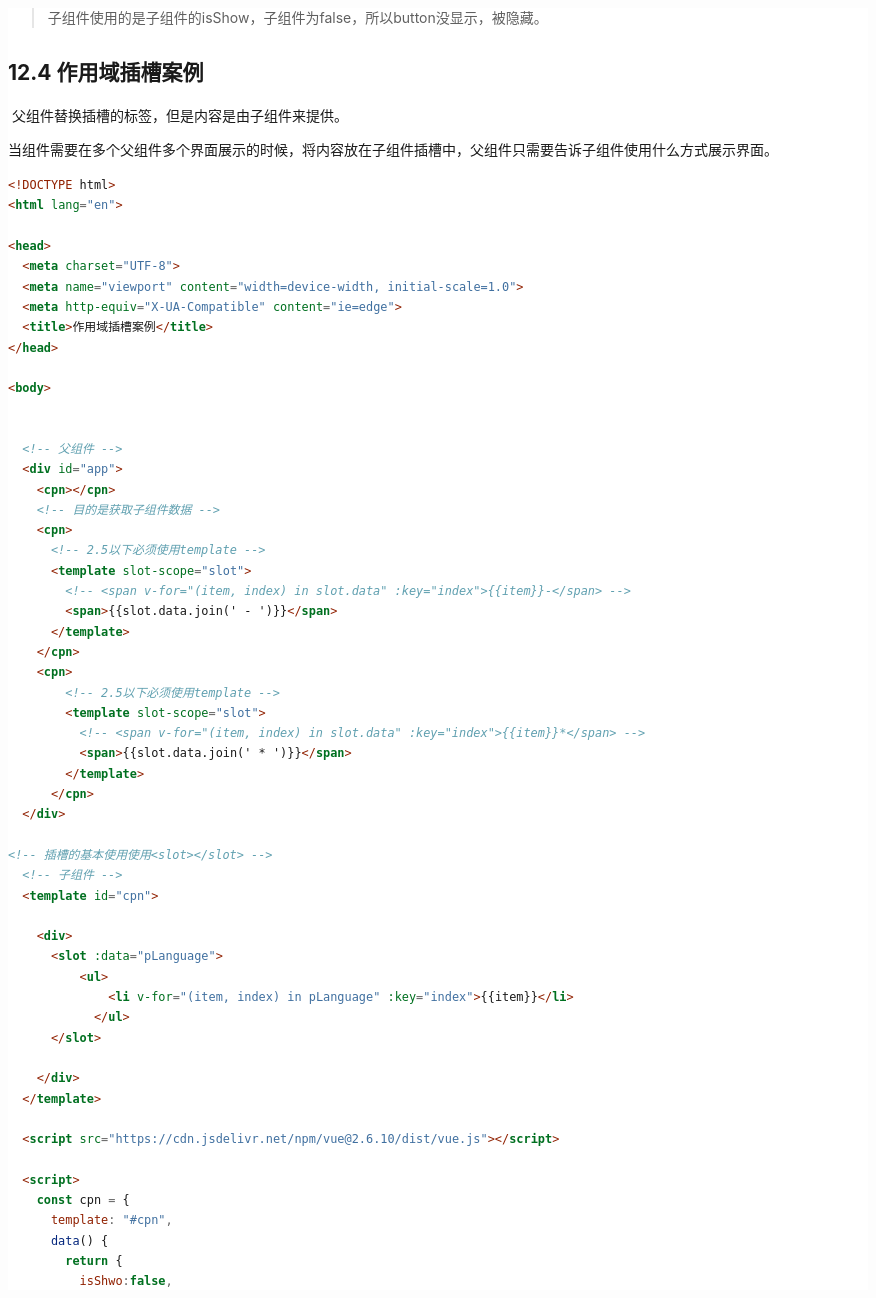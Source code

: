 > 子组件使用的是子组件的isShow，子组件为false，所以button没显示，被隐藏。

## 12.4	作用域插槽案例

​	父组件替换插槽的标签，但是内容是由子组件来提供。

​	当组件需要在多个父组件多个界面展示的时候，将内容放在子组件插槽中，父组件只需要告诉子组件使用什么方式展示界面。

```html
<!DOCTYPE html>
<html lang="en">

<head>
  <meta charset="UTF-8">
  <meta name="viewport" content="width=device-width, initial-scale=1.0">
  <meta http-equiv="X-UA-Compatible" content="ie=edge">
  <title>作用域插槽案例</title>
</head>

<body>


  <!-- 父组件 -->
  <div id="app">
    <cpn></cpn>
    <!-- 目的是获取子组件数据 -->
    <cpn>
      <!-- 2.5以下必须使用template -->
      <template slot-scope="slot">
        <!-- <span v-for="(item, index) in slot.data" :key="index">{{item}}-</span> -->
        <span>{{slot.data.join(' - ')}}</span>
      </template>
    </cpn>
    <cpn>
        <!-- 2.5以下必须使用template -->
        <template slot-scope="slot">
          <!-- <span v-for="(item, index) in slot.data" :key="index">{{item}}*</span> -->
          <span>{{slot.data.join(' * ')}}</span>
        </template>
      </cpn>
  </div>

<!-- 插槽的基本使用使用<slot></slot> -->
  <!-- 子组件 -->
  <template id="cpn">

    <div>
      <slot :data="pLanguage">
          <ul>
              <li v-for="(item, index) in pLanguage" :key="index">{{item}}</li>
            </ul>
      </slot>

    </div>
  </template>

  <script src="https://cdn.jsdelivr.net/npm/vue@2.6.10/dist/vue.js"></script>

  <script>
    const cpn = {
      template: "#cpn",
      data() {
        return {
          isShwo:false,
```